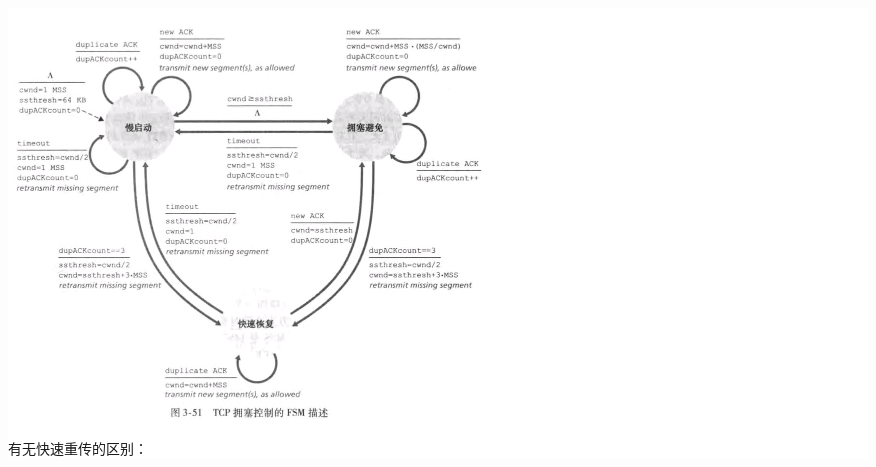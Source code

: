 <img src="assets/1676542313695-screenshot.png" alt="1676542313695-screenshot" style="zoom:50%;" />



有无快速重传的区别：
